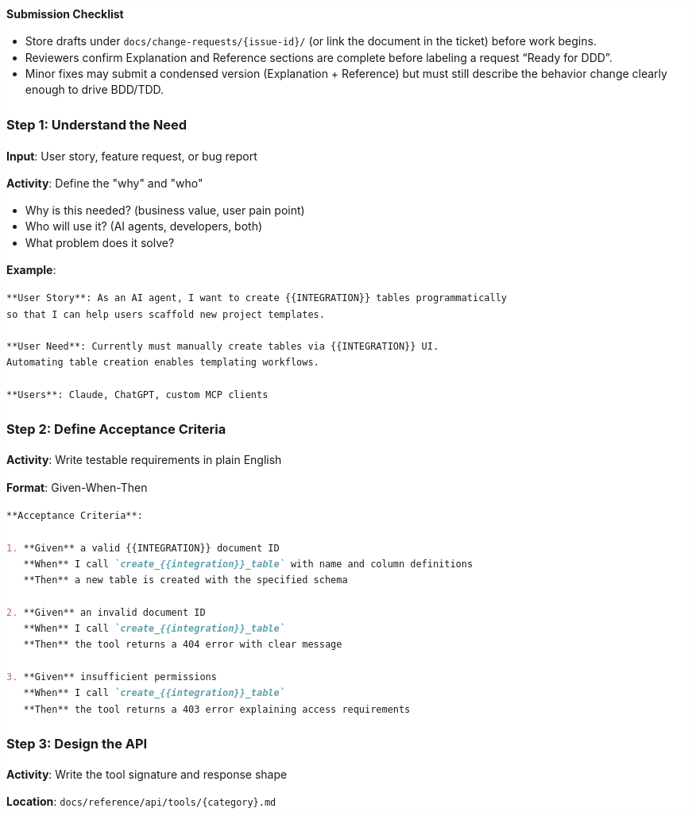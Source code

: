 **Submission Checklist**
- Store drafts under `docs/change-requests/{issue-id}/` (or link the document in the ticket) before work begins.
- Reviewers confirm Explanation and Reference sections are complete before labeling a request “Ready for DDD”.
- Minor fixes may submit a condensed version (Explanation + Reference) but must still describe the behavior change clearly enough to drive BDD/TDD.

### Step 1: Understand the Need

**Input**: User story, feature request, or bug report

**Activity**: Define the "why" and "who"
- Why is this needed? (business value, user pain point)
- Who will use it? (AI agents, developers, both)
- What problem does it solve?

**Example**:
```markdown
**User Story**: As an AI agent, I want to create {{INTEGRATION}} tables programmatically
so that I can help users scaffold new project templates.

**User Need**: Currently must manually create tables via {{INTEGRATION}} UI.
Automating table creation enables templating workflows.

**Users**: Claude, ChatGPT, custom MCP clients
```

### Step 2: Define Acceptance Criteria

**Activity**: Write testable requirements in plain English

**Format**: Given-When-Then
```markdown
**Acceptance Criteria**:

1. **Given** a valid {{INTEGRATION}} document ID
   **When** I call `create_{{integration}}_table` with name and column definitions
   **Then** a new table is created with the specified schema

2. **Given** an invalid document ID
   **When** I call `create_{{integration}}_table`
   **Then** the tool returns a 404 error with clear message

3. **Given** insufficient permissions
   **When** I call `create_{{integration}}_table`
   **Then** the tool returns a 403 error explaining access requirements
```

### Step 3: Design the API

**Activity**: Write the tool signature and response shape

**Location**: `docs/reference/api/tools/{category}.md`
